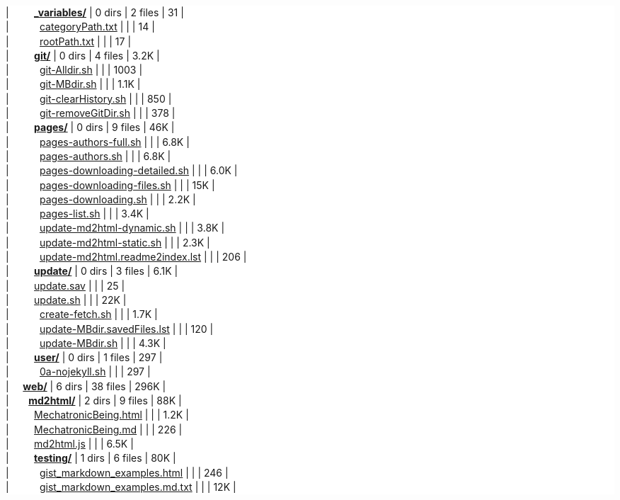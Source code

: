 | &nbsp;&nbsp;&nbsp;&nbsp;&nbsp;&nbsp;&nbsp;&nbsp;**[_variables/](../../../../MechatronicBeing/scripts/MechatronicBeing/update/_variables)** | 0 dirs | 2 files | 31 |  
| &nbsp;&nbsp;&nbsp;&nbsp;&nbsp;&nbsp;&nbsp;&nbsp;&nbsp;&nbsp;[categoryPath.txt](../../../../MechatronicBeing/scripts/MechatronicBeing/update/_variables/categoryPath.txt) | | | 14 |  
| &nbsp;&nbsp;&nbsp;&nbsp;&nbsp;&nbsp;&nbsp;&nbsp;&nbsp;&nbsp;[rootPath.txt](../../../../MechatronicBeing/scripts/MechatronicBeing/update/_variables/rootPath.txt) | | | 17 |  
| &nbsp;&nbsp;&nbsp;&nbsp;&nbsp;&nbsp;&nbsp;&nbsp;**[git/](../../../../MechatronicBeing/scripts/MechatronicBeing/update/git)** | 0 dirs | 4 files | 3.2K |  
| &nbsp;&nbsp;&nbsp;&nbsp;&nbsp;&nbsp;&nbsp;&nbsp;&nbsp;&nbsp;[git-Alldir.sh](../../../../MechatronicBeing/scripts/MechatronicBeing/update/git/git-Alldir.sh) | | | 1003 |  
| &nbsp;&nbsp;&nbsp;&nbsp;&nbsp;&nbsp;&nbsp;&nbsp;&nbsp;&nbsp;[git-MBdir.sh](../../../../MechatronicBeing/scripts/MechatronicBeing/update/git/git-MBdir.sh) | | | 1.1K |  
| &nbsp;&nbsp;&nbsp;&nbsp;&nbsp;&nbsp;&nbsp;&nbsp;&nbsp;&nbsp;[git-clearHistory.sh](../../../../MechatronicBeing/scripts/MechatronicBeing/update/git/git-clearHistory.sh) | | | 850 |  
| &nbsp;&nbsp;&nbsp;&nbsp;&nbsp;&nbsp;&nbsp;&nbsp;&nbsp;&nbsp;[git-removeGitDir.sh](../../../../MechatronicBeing/scripts/MechatronicBeing/update/git/git-removeGitDir.sh) | | | 378 |  
| &nbsp;&nbsp;&nbsp;&nbsp;&nbsp;&nbsp;&nbsp;&nbsp;**[pages/](../../../../MechatronicBeing/scripts/MechatronicBeing/update/pages)** | 0 dirs | 9 files | 46K |  
| &nbsp;&nbsp;&nbsp;&nbsp;&nbsp;&nbsp;&nbsp;&nbsp;&nbsp;&nbsp;[pages-authors-full.sh](../../../../MechatronicBeing/scripts/MechatronicBeing/update/pages/pages-authors-full.sh) | | | 6.8K |  
| &nbsp;&nbsp;&nbsp;&nbsp;&nbsp;&nbsp;&nbsp;&nbsp;&nbsp;&nbsp;[pages-authors.sh](../../../../MechatronicBeing/scripts/MechatronicBeing/update/pages/pages-authors.sh) | | | 6.8K |  
| &nbsp;&nbsp;&nbsp;&nbsp;&nbsp;&nbsp;&nbsp;&nbsp;&nbsp;&nbsp;[pages-downloading-detailed.sh](../../../../MechatronicBeing/scripts/MechatronicBeing/update/pages/pages-downloading-detailed.sh) | | | 6.0K |  
| &nbsp;&nbsp;&nbsp;&nbsp;&nbsp;&nbsp;&nbsp;&nbsp;&nbsp;&nbsp;[pages-downloading-files.sh](../../../../MechatronicBeing/scripts/MechatronicBeing/update/pages/pages-downloading-files.sh) | | | 15K |  
| &nbsp;&nbsp;&nbsp;&nbsp;&nbsp;&nbsp;&nbsp;&nbsp;&nbsp;&nbsp;[pages-downloading.sh](../../../../MechatronicBeing/scripts/MechatronicBeing/update/pages/pages-downloading.sh) | | | 2.2K |  
| &nbsp;&nbsp;&nbsp;&nbsp;&nbsp;&nbsp;&nbsp;&nbsp;&nbsp;&nbsp;[pages-list.sh](../../../../MechatronicBeing/scripts/MechatronicBeing/update/pages/pages-list.sh) | | | 3.4K |  
| &nbsp;&nbsp;&nbsp;&nbsp;&nbsp;&nbsp;&nbsp;&nbsp;&nbsp;&nbsp;[update-md2html-dynamic.sh](../../../../MechatronicBeing/scripts/MechatronicBeing/update/pages/update-md2html-dynamic.sh) | | | 3.8K |  
| &nbsp;&nbsp;&nbsp;&nbsp;&nbsp;&nbsp;&nbsp;&nbsp;&nbsp;&nbsp;[update-md2html-static.sh](../../../../MechatronicBeing/scripts/MechatronicBeing/update/pages/update-md2html-static.sh) | | | 2.3K |  
| &nbsp;&nbsp;&nbsp;&nbsp;&nbsp;&nbsp;&nbsp;&nbsp;&nbsp;&nbsp;[update-md2html.readme2index.lst](../../../../MechatronicBeing/scripts/MechatronicBeing/update/pages/update-md2html.readme2index.lst) | | | 206 |  
| &nbsp;&nbsp;&nbsp;&nbsp;&nbsp;&nbsp;&nbsp;&nbsp;**[update/](../../../../MechatronicBeing/scripts/MechatronicBeing/update/update)** | 0 dirs | 3 files | 6.1K |  
| &nbsp;&nbsp;&nbsp;&nbsp;&nbsp;&nbsp;&nbsp;&nbsp;[update.sav](../../../../MechatronicBeing/scripts/MechatronicBeing/update/update.sav) | | | 25 |  
| &nbsp;&nbsp;&nbsp;&nbsp;&nbsp;&nbsp;&nbsp;&nbsp;[update.sh](../../../../MechatronicBeing/scripts/MechatronicBeing/update/update.sh) | | | 22K |  
| &nbsp;&nbsp;&nbsp;&nbsp;&nbsp;&nbsp;&nbsp;&nbsp;&nbsp;&nbsp;[create-fetch.sh](../../../../MechatronicBeing/scripts/MechatronicBeing/update/update/create-fetch.sh) | | | 1.7K |  
| &nbsp;&nbsp;&nbsp;&nbsp;&nbsp;&nbsp;&nbsp;&nbsp;&nbsp;&nbsp;[update-MBdir.savedFiles.lst](../../../../MechatronicBeing/scripts/MechatronicBeing/update/update/update-MBdir.savedFiles.lst) | | | 120 |  
| &nbsp;&nbsp;&nbsp;&nbsp;&nbsp;&nbsp;&nbsp;&nbsp;&nbsp;&nbsp;[update-MBdir.sh](../../../../MechatronicBeing/scripts/MechatronicBeing/update/update/update-MBdir.sh) | | | 4.3K |  
| &nbsp;&nbsp;&nbsp;&nbsp;&nbsp;&nbsp;&nbsp;&nbsp;**[user/](../../../../MechatronicBeing/scripts/MechatronicBeing/update/user)** | 0 dirs | 1 files | 297 |  
| &nbsp;&nbsp;&nbsp;&nbsp;&nbsp;&nbsp;&nbsp;&nbsp;&nbsp;&nbsp;[0a-nojekyll.sh](../../../../MechatronicBeing/scripts/MechatronicBeing/update/user/0a-nojekyll.sh) | | | 297 |  
| &nbsp;&nbsp;&nbsp;&nbsp;**[web/](../../../../MechatronicBeing/scripts/web)** | 6 dirs | 38 files | 296K |  
| &nbsp;&nbsp;&nbsp;&nbsp;&nbsp;&nbsp;**[md2html/](../../../../MechatronicBeing/scripts/web/md2html)** | 2 dirs | 9 files | 88K |  
| &nbsp;&nbsp;&nbsp;&nbsp;&nbsp;&nbsp;&nbsp;&nbsp;[MechatronicBeing.html](../../../../MechatronicBeing/scripts/web/md2html/MechatronicBeing.html) | | | 1.2K |  
| &nbsp;&nbsp;&nbsp;&nbsp;&nbsp;&nbsp;&nbsp;&nbsp;[MechatronicBeing.md](../../../../MechatronicBeing/scripts/web/md2html/MechatronicBeing.md) | | | 226 |  
| &nbsp;&nbsp;&nbsp;&nbsp;&nbsp;&nbsp;&nbsp;&nbsp;[md2html.js](../../../../MechatronicBeing/scripts/web/md2html/md2html.js) | | | 6.5K |  
| &nbsp;&nbsp;&nbsp;&nbsp;&nbsp;&nbsp;&nbsp;&nbsp;**[testing/](../../../../MechatronicBeing/scripts/web/md2html/testing)** | 1 dirs | 6 files | 80K |  
| &nbsp;&nbsp;&nbsp;&nbsp;&nbsp;&nbsp;&nbsp;&nbsp;&nbsp;&nbsp;[gist_markdown_examples.html](../../../../MechatronicBeing/scripts/web/md2html/testing/gist_markdown_examples.html) | | | 246 |  
| &nbsp;&nbsp;&nbsp;&nbsp;&nbsp;&nbsp;&nbsp;&nbsp;&nbsp;&nbsp;[gist_markdown_examples.md.txt](../../../../MechatronicBeing/scripts/web/md2html/testing/gist_markdown_examples.md.txt) | | | 12K |  
